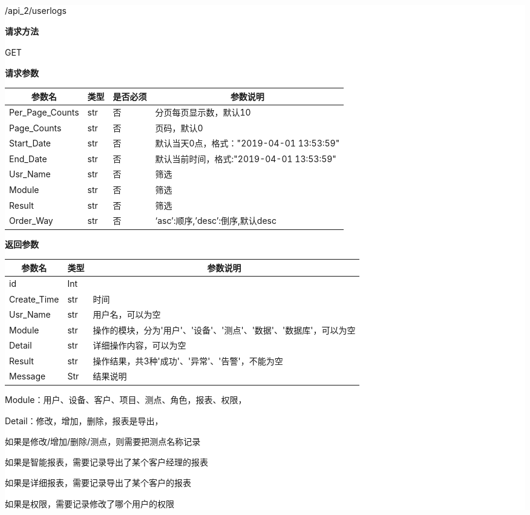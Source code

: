 /api_2/userlogs

**请求方法**

GET

**请求参数**

| 参数名          | 类型 | 是否必须 | 参数说明                                 |
| --------------- | ---- | -------- | ---------------------------------------- |
| Per_Page_Counts | str  | 否       | 分页每页显示数，默认10                   |
| Page_Counts     | str  | 否       | 页码，默认0                              |
| Start_Date      | str  | 否       | 默认当天0点，格式："2019-04-01 13:53:59" |
| End_Date        | str  | 否       | 默认当前时间，格式:"2019-04-01 13:53:59" |
| Usr_Name        | str  | 否       | 筛选                                     |
| Module          | str  | 否       | 筛选                                     |
| Result          | str  | 否       | 筛选                                     |
| Order_Way       | str  | 否       | ‘asc’:顺序,’desc’:倒序,默认desc          |

**返回参数**

| 参数名      | 类型 | 参数说明                                                     |
| ----------- | ---- | ------------------------------------------------------------ |
| id          | Int  |                                                              |
| Create_Time | str  | 时间                                                         |
| Usr_Name    | str  | 用户名，可以为空                                             |
| Module      | str  | 操作的模块，分为'用户'、'设备'、'测点'、'数据'、'数据库'，可以为空 |
| Detail      | str  | 详细操作内容，可以为空                                       |
| Result      | str  | 操作结果，共3种'成功'、'异常'、'告警'，不能为空              |
| Message     | Str  | 结果说明                                                     |



Module：用户、设备、客户、项目、测点、角色，报表、权限，

Detail：修改，增加，删除，报表是导出，

如果是修改/增加/删除/测点，则需要把测点名称记录

如果是智能报表，需要记录导出了某个客户经理的报表

如果是详细报表，需要记录导出了某个客户的报表

如果是权限，需要记录修改了哪个用户的权限

 

 
